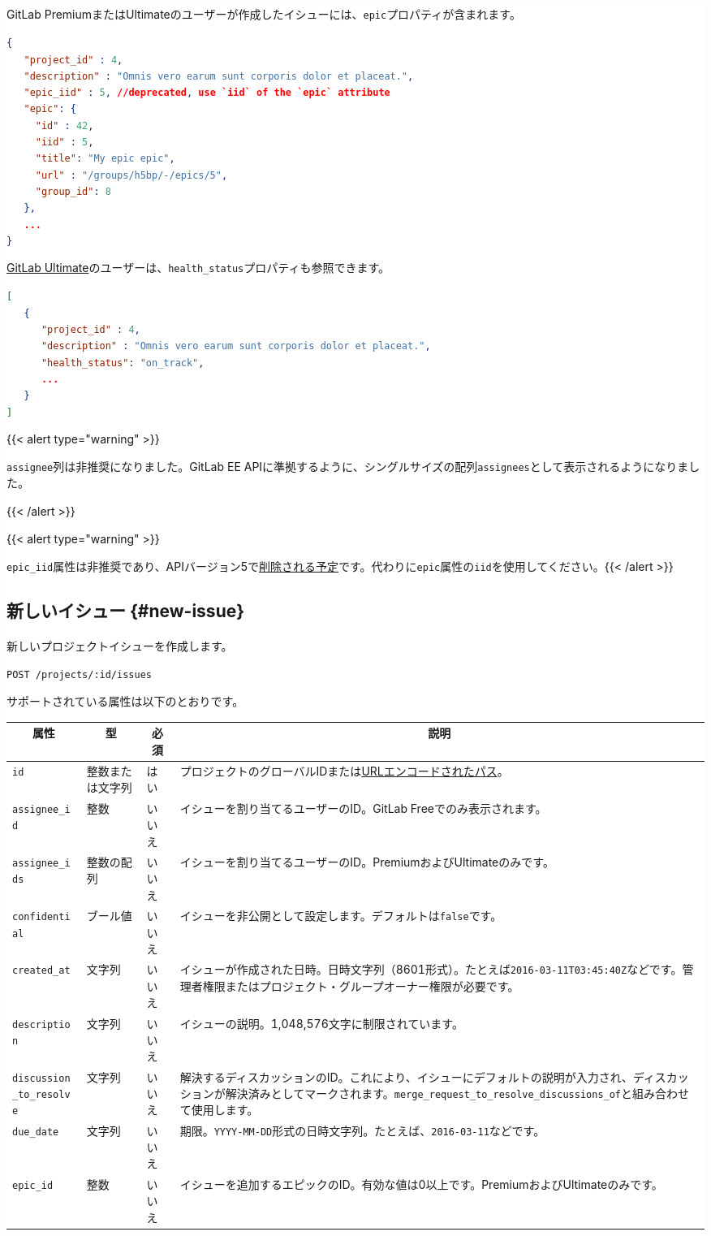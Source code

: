 GitLab PremiumまたはUltimateのユーザーが作成したイシューには、`epic`プロパティが含まれます。

```json
{
   "project_id" : 4,
   "description" : "Omnis vero earum sunt corporis dolor et placeat.",
   "epic_iid" : 5, //deprecated, use `iid` of the `epic` attribute
   "epic": {
     "id" : 42,
     "iid" : 5,
     "title": "My epic epic",
     "url" : "/groups/h5bp/-/epics/5",
     "group_id": 8
   },
   ...
}
```

[GitLab Ultimate](https://about.gitlab.com/pricing/)のユーザーは、`health_status`プロパティも参照できます。

```json
[
   {
      "project_id" : 4,
      "description" : "Omnis vero earum sunt corporis dolor et placeat.",
      "health_status": "on_track",
      ...
   }
]
```

{{< alert type="warning" >}}

`assignee`列は非推奨になりました。GitLab EE APIに準拠するように、シングルサイズの配列`assignees`として表示されるようになりました。

{{< /alert >}}

{{< alert type="warning" >}}

`epic_iid`属性は非推奨であり、APIバージョン5で[削除される予定](https://gitlab.com/gitlab-org/gitlab/-/issues/35157)です。代わりに`epic`属性の`iid`を使用してください。{{< /alert >}}

## 新しいイシュー {#new-issue}

新しいプロジェクトイシューを作成します。

```plaintext
POST /projects/:id/issues
```

サポートされている属性は以下のとおりです。

| 属性                                 | 型           | 必須 | 説明  |
|-------------------------------------------|----------------|----------|--------------|
| `id`                                      | 整数または文字列 | はい      | プロジェクトのグローバルIDまたは[URLエンコードされたパス](rest/_index.md#namespaced-paths)。 |
| `assignee_id`                             | 整数        | いいえ       | イシューを割り当てるユーザーのID。GitLab Freeでのみ表示されます。 |
| `assignee_ids`                            | 整数の配列  | いいえ       | イシューを割り当てるユーザーのID。PremiumおよびUltimateのみです。|
| `confidential`                            | ブール値        | いいえ       | イシューを非公開として設定します。デフォルトは`false`です。  |
| `created_at`                              | 文字列         | いいえ       | イシューが作成された日時。日時文字列（8601形式）。たとえば`2016-03-11T03:45:40Z`などです。管理者権限またはプロジェクト・グループオーナー権限が必要です。 |
| `description`                             | 文字列         | いいえ       | イシューの説明。1,048,576文字に制限されています。 |
| `discussion_to_resolve`                   | 文字列         | いいえ       | 解決するディスカッションのID。これにより、イシューにデフォルトの説明が入力され、ディスカッションが解決済みとしてマークされます。`merge_request_to_resolve_discussions_of`と組み合わせて使用します。 |
| `due_date`                                | 文字列         | いいえ       | 期限。`YYYY-MM-DD`形式の日時文字列。たとえば、`2016-03-11`などです。 |
| `epic_id`                                 | 整数 | いいえ | イシューを追加するエピックのID。有効な値は0以上です。PremiumおよびUltimateのみです。 |
